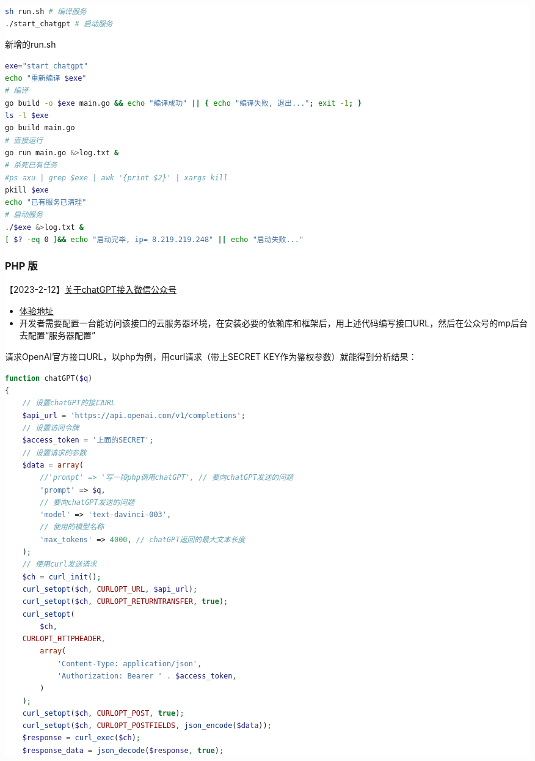 
```sh
sh run.sh # 编译服务
./start_chatgpt # 启动服务
```

新增的run.sh

```sh
exe="start_chatgpt"
echo "重新编译 $exe"
# 编译
go build -o $exe main.go && echo "编译成功" || { echo "编译失败, 退出..."; exit -1; }
ls -l $exe
go build main.go
# 直接运行
go run main.go &>log.txt &
# 杀死已有任务
#ps axu | grep $exe | awk '{print $2}' | xargs kill
pkill $exe
echo "已有服务已清理"
# 启动服务
./$exe &>log.txt &
[ $? -eq 0 ]&& echo "启动完毕, ip= 8.219.219.248" || echo "启动失败..."
```


### PHP 版

【2023-2-12】[关于chatGPT接入微信公众号](https://cloud.tencent.com/developer/article/2205829)
- [体验地址](https://hk.wxnodes.cn/wxCo.php?q=%E4%BD%A0%E5%A5%BD)
- 开发者需要配置一台能访问该接口的云服务器环境，在安装必要的依赖库和框架后，用上述代码编写接口URL，然后在公众号的mp后台去配置“服务器配置”

请求OpenAI官方接口URL，以php为例，用curl请求（带上SECRET KEY作为鉴权参数）就能得到分析结果：

```php
function chatGPT($q)
{
    // 设置chatGPT的接口URL
    $api_url = 'https://api.openai.com/v1/completions';
    // 设置访问令牌
    $access_token = '上面的SECRET';
    // 设置请求的参数
    $data = array(
        //'prompt' => '写一段php调用chatGPT', // 要向chatGPT发送的问题
        'prompt' => $q,
        // 要向chatGPT发送的问题
        'model' => 'text-davinci-003',
        // 使用的模型名称
        'max_tokens' => 4000, // chatGPT返回的最大文本长度
    );
    // 使用curl发送请求
    $ch = curl_init();
    curl_setopt($ch, CURLOPT_URL, $api_url);
    curl_setopt($ch, CURLOPT_RETURNTRANSFER, true);
    curl_setopt(
        $ch,
    CURLOPT_HTTPHEADER,
        array(
            'Content-Type: application/json',
            'Authorization: Bearer ' . $access_token,
        )
    );
    curl_setopt($ch, CURLOPT_POST, true);
    curl_setopt($ch, CURLOPT_POSTFIELDS, json_encode($data));
    $response = curl_exec($ch);
    $response_data = json_decode($response, true);
```